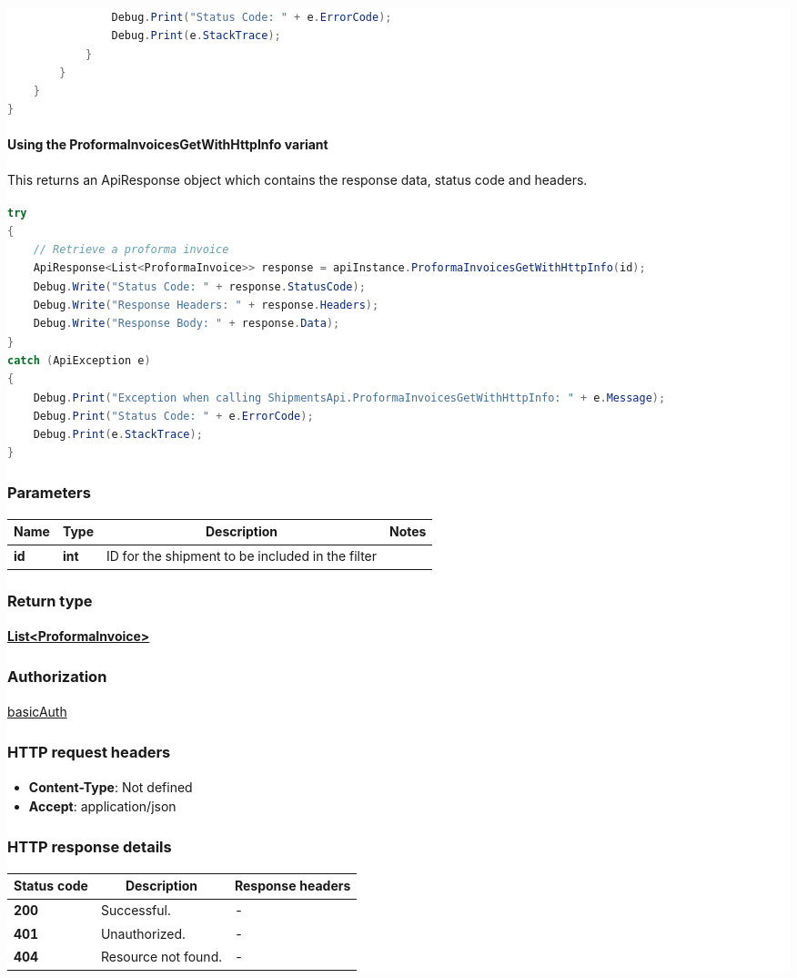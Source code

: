 ```csharp
                Debug.Print("Status Code: " + e.ErrorCode);
                Debug.Print(e.StackTrace);
            }
        }
    }
}
```

#### Using the ProformaInvoicesGetWithHttpInfo variant
This returns an ApiResponse object which contains the response data, status code and headers.

```csharp
try
{
    // Retrieve a proforma invoice
    ApiResponse<List<ProformaInvoice>> response = apiInstance.ProformaInvoicesGetWithHttpInfo(id);
    Debug.Write("Status Code: " + response.StatusCode);
    Debug.Write("Response Headers: " + response.Headers);
    Debug.Write("Response Body: " + response.Data);
}
catch (ApiException e)
{
    Debug.Print("Exception when calling ShipmentsApi.ProformaInvoicesGetWithHttpInfo: " + e.Message);
    Debug.Print("Status Code: " + e.ErrorCode);
    Debug.Print(e.StackTrace);
}
```

### Parameters

| Name | Type | Description | Notes |
|------|------|-------------|-------|
| **id** | **int** | ID for the shipment to be included in the filter |  |

### Return type

[**List&lt;ProformaInvoice&gt;**](ProformaInvoice.md)

### Authorization

[basicAuth](../README.md#basicAuth)

### HTTP request headers

 - **Content-Type**: Not defined
 - **Accept**: application/json


### HTTP response details
| Status code | Description | Response headers |
|-------------|-------------|------------------|
| **200** | Successful. |  -  |
| **401** | Unauthorized. |  -  |
| **404** | Resource not found. |  -  |

